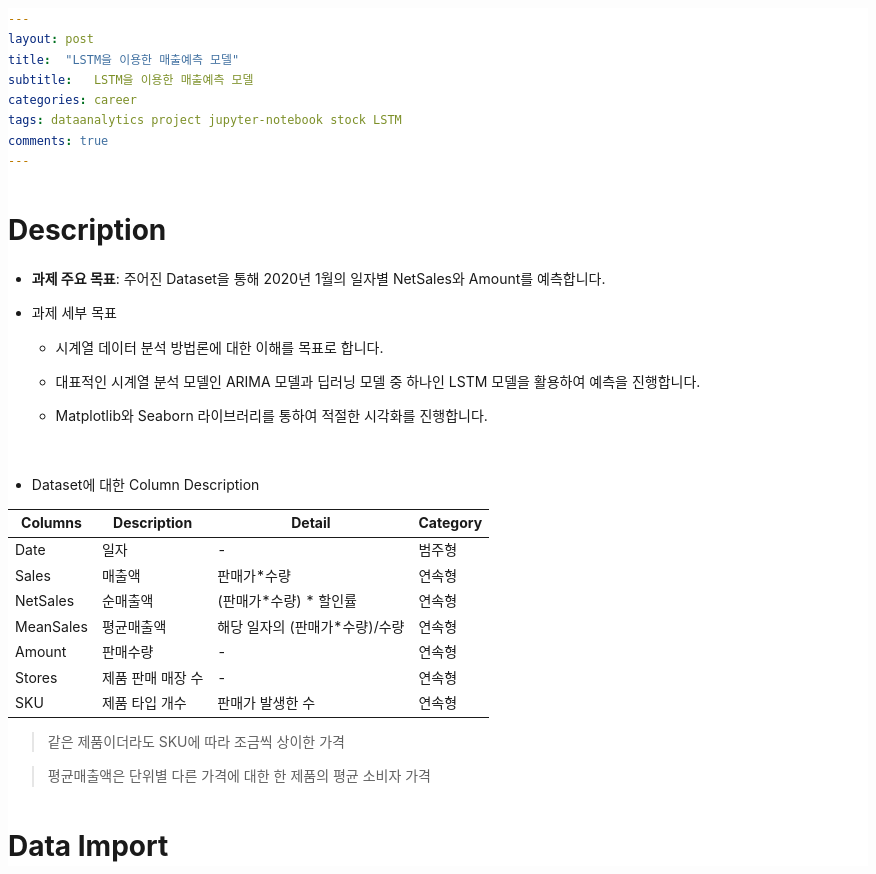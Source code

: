 ```yaml
---
layout: post
title:  "LSTM을 이용한 매출예측 모델"
subtitle:   LSTM을 이용한 매출예측 모델
categories: career
tags: dataanalytics project jupyter-notebook stock LSTM
comments: true
---
```



# Description



- **과제 주요 목표**: 주어진 Dataset을 통해 2020년 1월의 일자별 NetSales와 Amount를 예측합니다.



- 과제 세부 목표

  - 시계열 데이터 분석 방법론에 대한 이해를 목표로 합니다.

  - 대표적인 시계열 분석 모델인 ARIMA 모델과 딥러닝 모델 중 하나인 LSTM 모델을 활용하여 예측을 진행합니다.

  - Matplotlib와 Seaborn 라이브러리를 통하여 적절한 시각화를 진행합니다. 



<br>



- Dataset에 대한 Column Description<br>



|Columns|Description|Detail|Category|
|---|---|---|---|
|Date|일자|-|범주형|
|Sales|매출액|판매가*수량|연속형|
|NetSales|순매출액|(판매가*수량) * 할인률|연속형|
|MeanSales|평균매출액|해당 일자의 (판매가*수량)/수량|연속형|
|Amount|판매수량|-|연속형|
|Stores|제품 판매 매장 수|-|연속형|
|SKU|제품 타입 개수|판매가 발생한 수|연속형|

> 같은 제품이더라도 SKU에 따라 조금씩 상이한 가격<br>

> 평균매출액은 단위별 다른 가격에 대한 한 제품의 평균 소비자 가격



# Data Import
